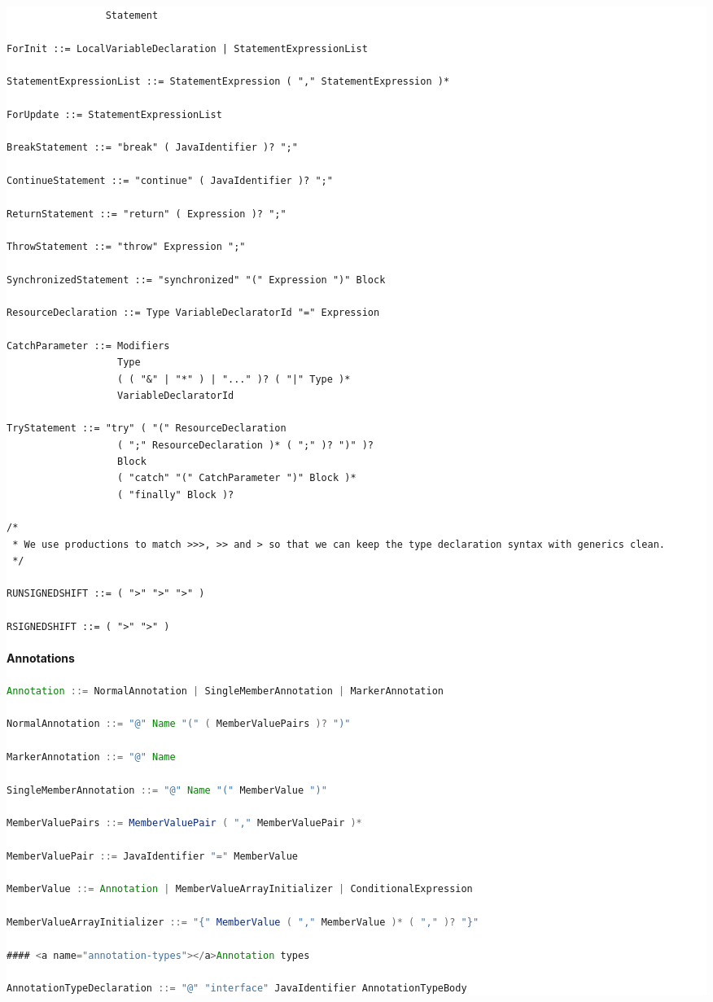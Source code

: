 ```
                 Statement

ForInit ::= LocalVariableDeclaration | StatementExpressionList

StatementExpressionList ::= StatementExpression ( "," StatementExpression )*

ForUpdate ::= StatementExpressionList

BreakStatement ::= "break" ( JavaIdentifier )? ";"

ContinueStatement ::= "continue" ( JavaIdentifier )? ";"

ReturnStatement ::= "return" ( Expression )? ";"

ThrowStatement ::= "throw" Expression ";"

SynchronizedStatement ::= "synchronized" "(" Expression ")" Block

ResourceDeclaration ::= Type VariableDeclaratorId "=" Expression

CatchParameter ::= Modifiers
                   Type
                   ( ( "&" | "*" ) | "..." )? ( "|" Type )*
                   VariableDeclaratorId

TryStatement ::= "try" ( "(" ResourceDeclaration
                   ( ";" ResourceDeclaration )* ( ";" )? ")" )?
                   Block
                   ( "catch" "(" CatchParameter ")" Block )*
                   ( "finally" Block )?

/*
 * We use productions to match >>>, >> and > so that we can keep the type declaration syntax with generics clean.
 */

RUNSIGNEDSHIFT ::= ( ">" ">" ">" )

RSIGNEDSHIFT ::= ( ">" ">" )
```

#### <a name="annotations"></a>Annotations

```java
Annotation ::= NormalAnnotation | SingleMemberAnnotation | MarkerAnnotation

NormalAnnotation ::= "@" Name "(" ( MemberValuePairs )? ")"

MarkerAnnotation ::= "@" Name

SingleMemberAnnotation ::= "@" Name "(" MemberValue ")"

MemberValuePairs ::= MemberValuePair ( "," MemberValuePair )*

MemberValuePair ::= JavaIdentifier "=" MemberValue

MemberValue ::= Annotation | MemberValueArrayInitializer | ConditionalExpression

MemberValueArrayInitializer ::= "{" MemberValue ( "," MemberValue )* ( "," )? "}"

#### <a name="annotation-types"></a>Annotation types

AnnotationTypeDeclaration ::= "@" "interface" JavaIdentifier AnnotationTypeBody

```